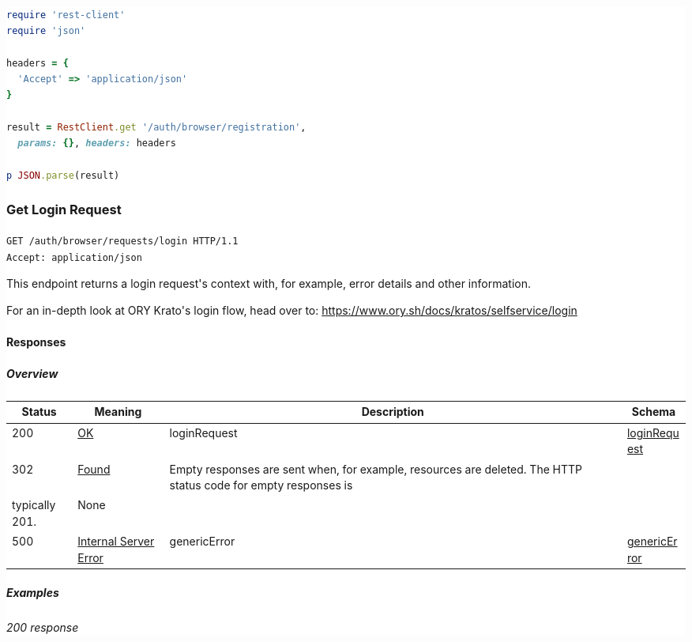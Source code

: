 </div>
<div class="tab-pane" role="tabpanel"  id="tab-initializeRegistrationFlow-ruby">

```ruby
require 'rest-client'
require 'json'

headers = {
  'Accept' => 'application/json'
}

result = RestClient.get '/auth/browser/registration',
  params: {}, headers: headers

p JSON.parse(result)
```

</div>
</div>
</div>

<a id="opIdgetLoginRequest"></a>

### Get Login Request

```
GET /auth/browser/requests/login HTTP/1.1
Accept: application/json

```

This endpoint returns a login request's context with, for example, error details
and other information.

For an in-depth look at ORY Krato's login flow, head over to:
https://www.ory.sh/docs/kratos/selfservice/login

#### Responses

<a id="get-login-request-responses"></a>

##### Overview

| Status         | Meaning                                                                    | Description                                                                                                    | Schema                              |
| -------------- | -------------------------------------------------------------------------- | -------------------------------------------------------------------------------------------------------------- | ----------------------------------- |
| 200            | [OK](https://tools.ietf.org/html/rfc7231#section-6.3.1)                    | loginRequest                                                                                                   | [loginRequest](#schemaloginrequest) |
| 302            | [Found](https://tools.ietf.org/html/rfc7231#section-6.4.3)                 | Empty responses are sent when, for example, resources are deleted. The HTTP status code for empty responses is |
| typically 201. | None                                                                       |
| 500            | [Internal Server Error](https://tools.ietf.org/html/rfc7231#section-6.6.1) | genericError                                                                                                   | [genericError](#schemagenericerror) |

##### Examples

###### 200 response
